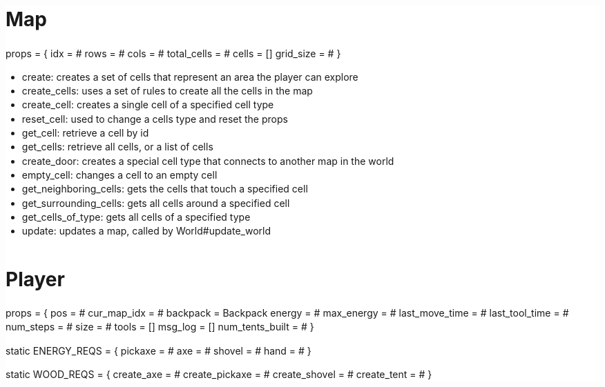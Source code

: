
# Map

props = {
  idx = #
  rows = #
  cols = #
  total_cells = #
  cells = []
  grid_size = #
}

- create: creates a set of cells that represent an area the player can explore
- create_cells: uses a set of rules to create all the cells in the map
- create_cell: creates a single cell of a specified cell type
- reset_cell: used to change a cells type and reset the props
- get_cell: retrieve a cell by id
- get_cells: retrieve all cells, or a list of cells
- create_door: creates a special cell type that connects to another map in the world
- empty_cell: changes a cell to an empty cell
- get_neighboring_cells: gets the cells that touch a specified cell 
- get_surrounding_cells: gets all cells around a specified cell
- get_cells_of_type: gets all cells of a specified type
- update: updates a map, called by World#update_world


# Player

props = {
  pos = #
  cur_map_idx = #
  backpack = Backpack
  energy = #
  max_energy = #
  last_move_time = #
  last_tool_time = #
  num_steps = #
  size = #
  tools = []
  msg_log = []
  num_tents_built = #
}

static ENERGY_REQS = {
  pickaxe = #
  axe = #
  shovel = #
  hand = #
}

static WOOD_REQS = {
  create_axe = #
  create_pickaxe = #
  create_shovel = #
  create_tent = #
}
